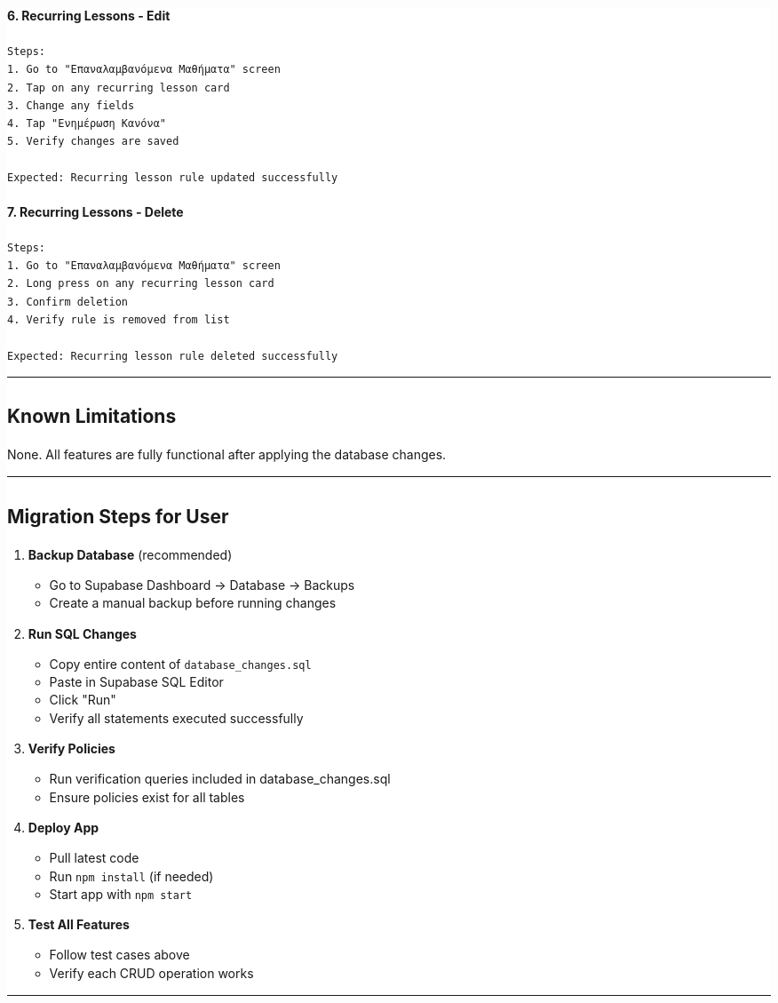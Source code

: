 #### 6. Recurring Lessons - Edit
```
Steps:
1. Go to "Επαναλαμβανόμενα Μαθήματα" screen
2. Tap on any recurring lesson card
3. Change any fields
4. Tap "Ενημέρωση Κανόνα"
5. Verify changes are saved

Expected: Recurring lesson rule updated successfully
```

#### 7. Recurring Lessons - Delete
```
Steps:
1. Go to "Επαναλαμβανόμενα Μαθήματα" screen
2. Long press on any recurring lesson card
3. Confirm deletion
4. Verify rule is removed from list

Expected: Recurring lesson rule deleted successfully
```

---

## Known Limitations

None. All features are fully functional after applying the database changes.

---

## Migration Steps for User

1. **Backup Database** (recommended)
   - Go to Supabase Dashboard → Database → Backups
   - Create a manual backup before running changes

2. **Run SQL Changes**
   - Copy entire content of `database_changes.sql`
   - Paste in Supabase SQL Editor
   - Click "Run"
   - Verify all statements executed successfully

3. **Verify Policies**
   - Run verification queries included in database_changes.sql
   - Ensure policies exist for all tables

4. **Deploy App**
   - Pull latest code
   - Run `npm install` (if needed)
   - Start app with `npm start`

5. **Test All Features**
   - Follow test cases above
   - Verify each CRUD operation works

---